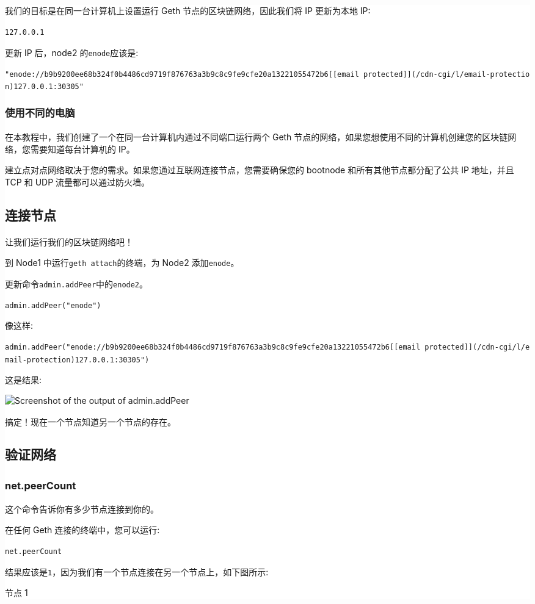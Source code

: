我们的目标是在同一台计算机上设置运行 Geth 节点的区块链网络，因此我们将 IP 更新为本地 IP:

```
127.0.0.1
```

更新 IP 后，node2 的`enode`应该是:

```
"enode://b9b9200ee68b324f0b4486cd9719f876763a3b9c8c9fe9cfe20a13221055472b6[[email protected]](/cdn-cgi/l/email-protection)127.0.0.1:30305"
```

### 使用不同的电脑

在本教程中，我们创建了一个在同一台计算机内通过不同端口运行两个 Geth 节点的网络，如果您想使用不同的计算机创建您的区块链网络，您需要知道每台计算机的 IP。

建立点对点网络取决于您的需求。如果您通过互联网连接节点，您需要确保您的 bootnode 和所有其他节点都分配了公共 IP 地址，并且 TCP 和 UDP 流量都可以通过防火墙。

## 连接节点

让我们运行我们的区块链网络吧！

到 Node1 中运行`geth attach`的终端，为 Node2 添加`enode`。

更新命令`admin.addPeer`中的`enode2`。

```
admin.addPeer("enode")
```

像这样:

```
admin.addPeer("enode://b9b9200ee68b324f0b4486cd9719f876763a3b9c8c9fe9cfe20a13221055472b6[[email protected]](/cdn-cgi/l/email-protection)127.0.0.1:30305")
```

这是结果:

![Screenshot of the output of admin.addPeer](../Images/b6241893037d051c3460058e4d570eaf.png)

搞定！现在一个节点知道另一个节点的存在。

## 验证网络

### net.peerCount

这个命令告诉你有多少节点连接到你的。

在任何 Geth 连接的终端中，您可以运行:

```
net.peerCount
```

结果应该是`1`，因为我们有一个节点连接在另一个节点上，如下图所示:

节点 1
